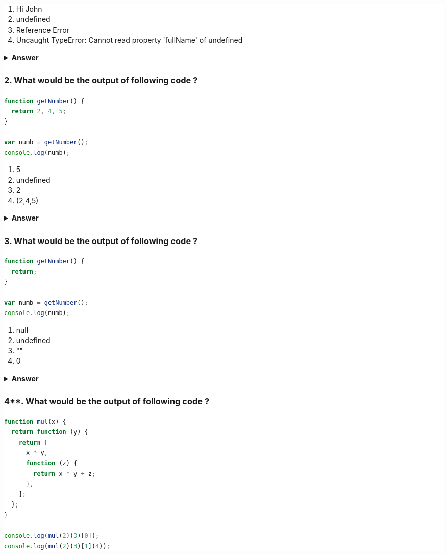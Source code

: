 1. Hi John
2. undefined
3. Reference Error
4. Uncaught TypeError: Cannot read property 'fullName' of undefined

<details><summary><b>Answer</b></summary></details>

### 2. What would be the output of following code ?

```javascript
function getNumber() {
  return 2, 4, 5;
}

var numb = getNumber();
console.log(numb);
```

1. 5
2. undefined
3. 2
4. (2,4,5)

<details><summary><b>Answer</b></summary></details>

### 3. What would be the output of following code ?

```javascript
function getNumber() {
  return;
}

var numb = getNumber();
console.log(numb);
```

1. null
2. undefined
3. ""
4. 0

<details><summary><b>Answer</b></summary></details>

### 4\*\*. What would be the output of following code ?

```javascript
function mul(x) {
  return function (y) {
    return [
      x * y,
      function (z) {
        return x * y + z;
      },
    ];
  };
}

console.log(mul(2)(3)[0]);
console.log(mul(2)(3)[1](4));
```
